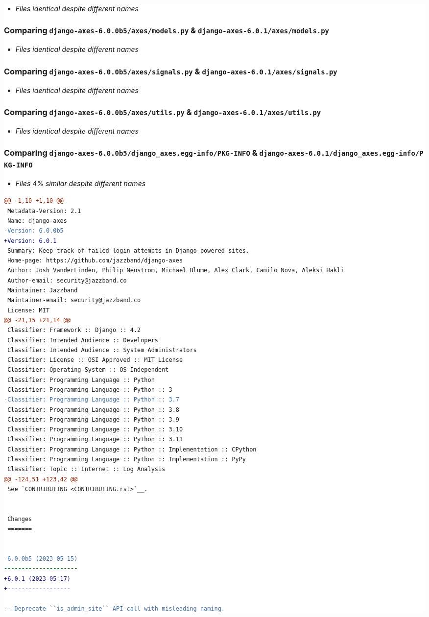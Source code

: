  * *Files identical despite different names*

### Comparing `django-axes-6.0.0b5/axes/models.py` & `django-axes-6.0.1/axes/models.py`

 * *Files identical despite different names*

### Comparing `django-axes-6.0.0b5/axes/signals.py` & `django-axes-6.0.1/axes/signals.py`

 * *Files identical despite different names*

### Comparing `django-axes-6.0.0b5/axes/utils.py` & `django-axes-6.0.1/axes/utils.py`

 * *Files identical despite different names*

### Comparing `django-axes-6.0.0b5/django_axes.egg-info/PKG-INFO` & `django-axes-6.0.1/django_axes.egg-info/PKG-INFO`

 * *Files 4% similar despite different names*

```diff
@@ -1,10 +1,10 @@
 Metadata-Version: 2.1
 Name: django-axes
-Version: 6.0.0b5
+Version: 6.0.1
 Summary: Keep track of failed login attempts in Django-powered sites.
 Home-page: https://github.com/jazzband/django-axes
 Author: Josh VanderLinden, Philip Neustrom, Michael Blume, Alex Clark, Camilo Nova, Aleksi Hakli
 Author-email: security@jazzband.co
 Maintainer: Jazzband
 Maintainer-email: security@jazzband.co
 License: MIT
@@ -21,15 +21,14 @@
 Classifier: Framework :: Django :: 4.2
 Classifier: Intended Audience :: Developers
 Classifier: Intended Audience :: System Administrators
 Classifier: License :: OSI Approved :: MIT License
 Classifier: Operating System :: OS Independent
 Classifier: Programming Language :: Python
 Classifier: Programming Language :: Python :: 3
-Classifier: Programming Language :: Python :: 3.7
 Classifier: Programming Language :: Python :: 3.8
 Classifier: Programming Language :: Python :: 3.9
 Classifier: Programming Language :: Python :: 3.10
 Classifier: Programming Language :: Python :: 3.11
 Classifier: Programming Language :: Python :: Implementation :: CPython
 Classifier: Programming Language :: Python :: Implementation :: PyPy
 Classifier: Topic :: Internet :: Log Analysis
@@ -124,51 +123,42 @@
 See `CONTRIBUTING <CONTRIBUTING.rst>`__.
 
 
 Changes
 =======
 
 
-6.0.0b5 (2023-05-15)
---------------------
+6.0.1 (2023-05-17)
+------------------
 
-- Deprecate ``is_admin_site`` API call with misleading naming.
```